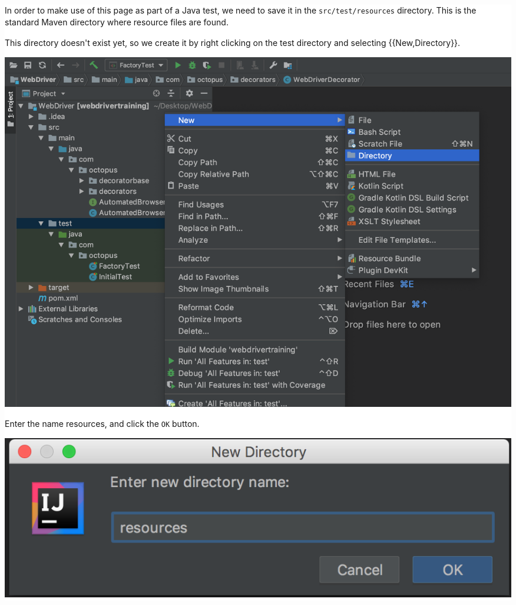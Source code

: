 In order to make use of this page as part of a Java test, we need to save it in the `src/test/resources` directory. This is the standard Maven directory where resource files are found.

This directory doesn't exist yet, so we create it by right clicking on the test directory and selecting {{New,Directory}}.

![](image2.png "width=500")

Enter the name resources, and click the `OK` button.

![](image3.png "width=500")
